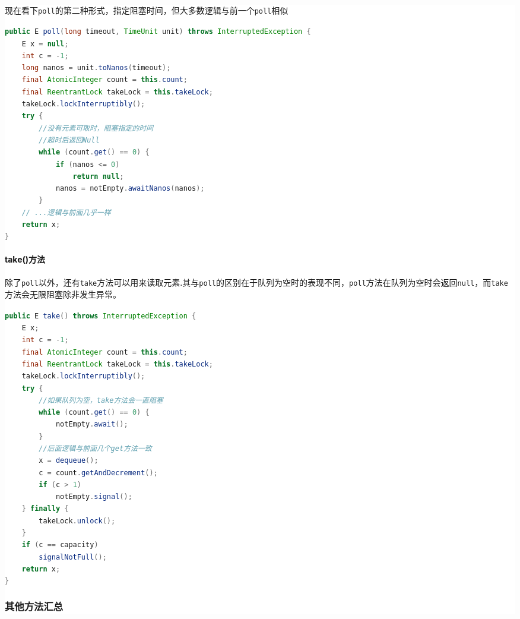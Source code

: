 现在看下`poll`的第二种形式，指定阻塞时间，但大多数逻辑与前一个`poll`相似

```java
public E poll(long timeout, TimeUnit unit) throws InterruptedException {
    E x = null;
    int c = -1;
    long nanos = unit.toNanos(timeout);
    final AtomicInteger count = this.count;
    final ReentrantLock takeLock = this.takeLock;
    takeLock.lockInterruptibly();
    try {
        //没有元素可取时，阻塞指定的时间
        //超时后返回Null
        while (count.get() == 0) {
            if (nanos <= 0)
                return null;
            nanos = notEmpty.awaitNanos(nanos);
        }
    // ...逻辑与前面几乎一样
    return x;
}
```

#### take()方法

除了`poll`以外，还有`take`方法可以用来读取元素.其与`poll`的区别在于队列为空时的表现不同，`poll`方法在队列为空时会返回`null`，而`take`方法会无限阻塞除非发生异常。

```java
public E take() throws InterruptedException {
    E x;
    int c = -1;
    final AtomicInteger count = this.count;
    final ReentrantLock takeLock = this.takeLock;
    takeLock.lockInterruptibly();
    try {
        //如果队列为空，take方法会一直阻塞
        while (count.get() == 0) {
            notEmpty.await(); 
        }
        //后面逻辑与前面几个get方法一致
        x = dequeue();
        c = count.getAndDecrement();
        if (c > 1)
            notEmpty.signal();
    } finally {
        takeLock.unlock();
    }
    if (c == capacity)
        signalNotFull();
    return x;
}
```

### 其他方法汇总
